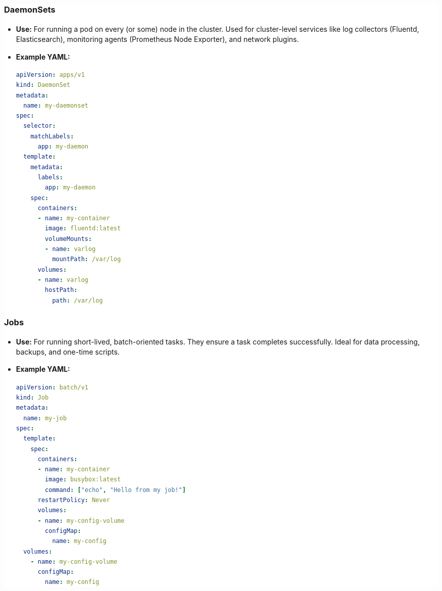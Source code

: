 ### DaemonSets

* **Use:** For running a pod on every (or some) node in the cluster. Used for cluster-level services like log collectors (Fluentd, Elasticsearch), monitoring agents (Prometheus Node Exporter), and network plugins.
* **Example YAML:**

    ```yaml
    apiVersion: apps/v1
    kind: DaemonSet
    metadata:
      name: my-daemonset
    spec:
      selector:
        matchLabels:
          app: my-daemon
      template:
        metadata:
          labels:
            app: my-daemon
        spec:
          containers:
          - name: my-container
            image: fluentd:latest
            volumeMounts:
            - name: varlog
              mountPath: /var/log
          volumes:
          - name: varlog
            hostPath:
              path: /var/log
    ```

### Jobs

* **Use:** For running short-lived, batch-oriented tasks. They ensure a task completes successfully. Ideal for data processing, backups, and one-time scripts.
* **Example YAML:**

    ```yaml
    apiVersion: batch/v1
    kind: Job
    metadata:
      name: my-job
    spec:
      template:
        spec:
          containers:
          - name: my-container
            image: busybox:latest
            command: ["echo", "Hello from my job!"]
          restartPolicy: Never
          volumes:
          - name: my-config-volume
            configMap:
              name: my-config
      volumes:
        - name: my-config-volume
          configMap:
            name: my-config
    ```
